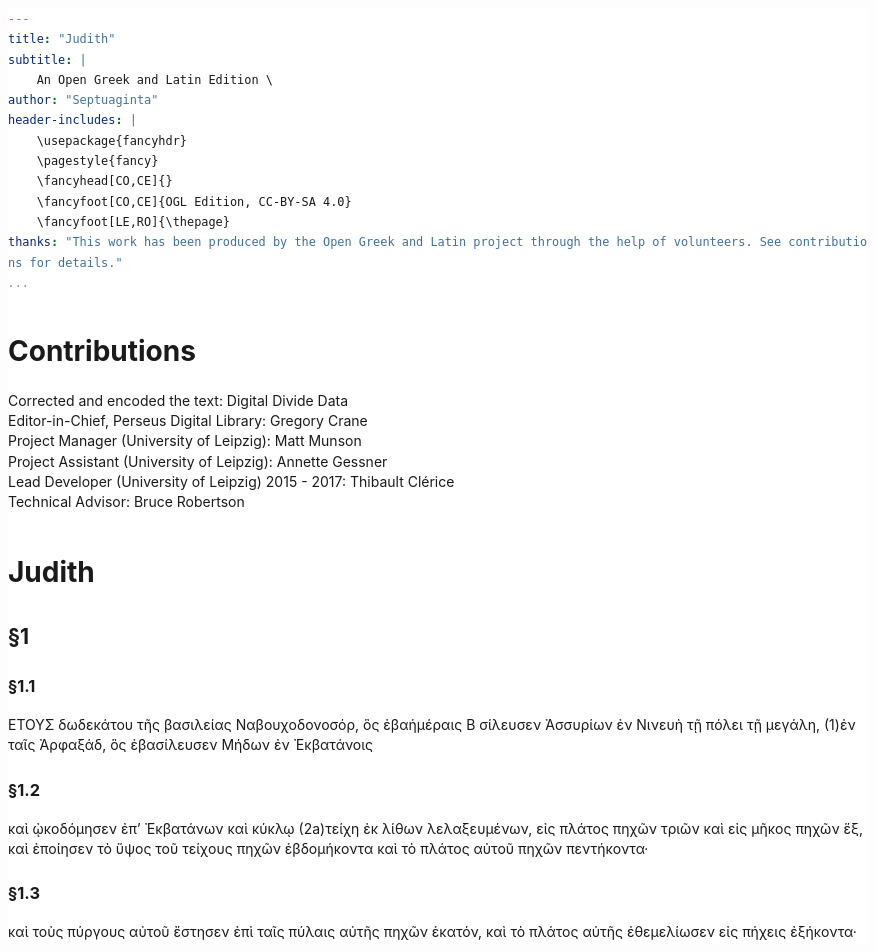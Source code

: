 ```yaml
---
title: "Judith"
subtitle: |
	An Open Greek and Latin Edition \ 
author: "Septuaginta"
header-includes: | 
	\usepackage{fancyhdr}
	\pagestyle{fancy}
	\fancyhead[CO,CE]{}
	\fancyfoot[CO,CE]{OGL Edition, CC-BY-SA 4.0}
	\fancyfoot[LE,RO]{\thepage}
thanks: "This work has been produced by the Open Greek and Latin project through the help of volunteers. See contributions for details."
...
```


# Contributions  

Corrected and encoded the text: Digital Divide Data  
 Editor-in-Chief, Perseus Digital Library: Gregory Crane  
 Project Manager (University of Leipzig): Matt Munson  
 Project Assistant (University of Leipzig): Annette Gessner  
 Lead Developer (University of Leipzig) 2015 - 2017: Thibault Clérice  
 Technical Advisor: Bruce Robertson  

# Judith  

## §1  

### §1.1  

<p>ΕΤΟΥΣ δωδεκάτου τῆς βασιλείας Ναβουχοδονοσόρ, ὃς ἐβαἡμέραις <note type="marginal">Β</note>
σίλευσεν Ἀσσυρίων ἐν Νινευὴ τῇ πόλει τῇ μεγάλη, (1)ἐν ταῖς	
Ἀρφαξάδ, ὃς ἐβασίλευσεν Μήδων ἐν Ἐκβατάνοις</p>  

### §1.2  

<p>καὶ
ᾠκοδόμησεν ἐπʼ Ἐκβατάνων καὶ κύκλῳ (2a)τείχη ἐκ λίθων λελαξευμένων,
εἰς πλάτος πηχῶν τριῶν καὶ εἰς μῆκος πηχῶν ἕξ, καὶ
ἐποίησεν τὸ ὕψος τοῦ τείχους πηχῶν ἑβδομήκοντα καὶ τὸ
πλάτος αὐτοῦ πηχῶν πεντήκοντα·</p>  

### §1.3  

<p>καὶ τοὺς πύργους αὐτοῦ
ἔστησεν ἐπὶ ταῖς πύλαις αὐτῆς πηχῶν ἑκατόν, καὶ τὸ πλάτος
αὐτῆς ἐθεμελίωσεν εἰς πήχεις ἐξήκοντα·</p>  
